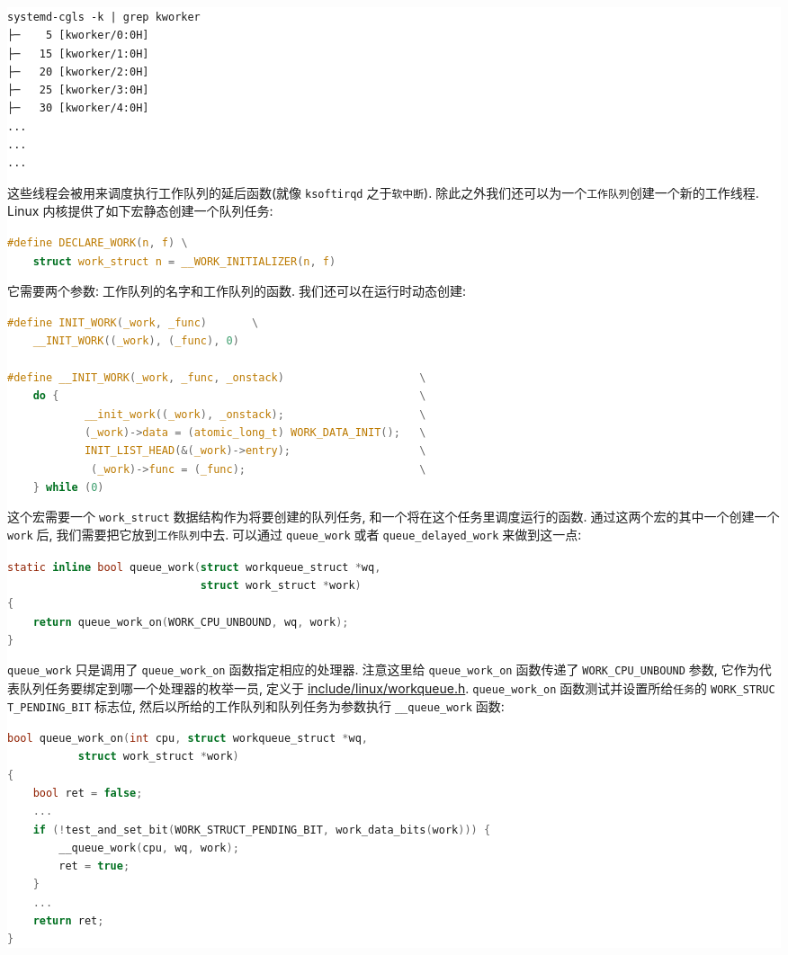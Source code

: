 ```
systemd-cgls -k | grep kworker
├─    5 [kworker/0:0H]
├─   15 [kworker/1:0H]
├─   20 [kworker/2:0H]
├─   25 [kworker/3:0H]
├─   30 [kworker/4:0H]
...
...
...
```

这些线程会被用来调度执行工作队列的延后函数(就像 `ksoftirqd` 之于`软中断`). 除此之外我们还可以为一个`工作队列`创建一个新的工作线程. Linux 内核提供了如下宏静态创建一个队列任务: 

```C
#define DECLARE_WORK(n, f) \
    struct work_struct n = __WORK_INITIALIZER(n, f)
```

它需要两个参数: 工作队列的名字和工作队列的函数. 我们还可以在运行时动态创建: 

```C
#define INIT_WORK(_work, _func)       \
    __INIT_WORK((_work), (_func), 0)

#define __INIT_WORK(_work, _func, _onstack)                     \
    do {                                                        \
            __init_work((_work), _onstack);                     \
            (_work)->data = (atomic_long_t) WORK_DATA_INIT();   \
            INIT_LIST_HEAD(&(_work)->entry);                    \
             (_work)->func = (_func);                           \
    } while (0)
```

这个宏需要一个 `work_struct` 数据结构作为将要创建的队列任务, 和一个将在这个任务里调度运行的函数. 通过这两个宏的其中一个创建一个 `work` 后, 我们需要把它放到`工作队列`中去. 可以通过 `queue_work` 或者 `queue_delayed_work` 来做到这一点: 

```C
static inline bool queue_work(struct workqueue_struct *wq,
                              struct work_struct *work)
{
    return queue_work_on(WORK_CPU_UNBOUND, wq, work);
}
```

`queue_work` 只是调用了 `queue_work_on` 函数指定相应的处理器. 注意这里给 `queue_work_on` 函数传递了 `WORK_CPU_UNBOUND` 参数, 它作为代表队列任务要绑定到哪一个处理器的枚举一员, 定义于 [include/linux/workqueue.h](https://github.com/torvalds/linux/blob/master/include/linux/workqueue.h). `queue_work_on` 函数测试并设置所给`任务`的 `WORK_STRUCT_PENDING_BIT` 标志位, 然后以所给的工作队列和队列任务为参数执行 `__queue_work` 函数: 

```C
bool queue_work_on(int cpu, struct workqueue_struct *wq,
           struct work_struct *work)
{
    bool ret = false;
    ...
    if (!test_and_set_bit(WORK_STRUCT_PENDING_BIT, work_data_bits(work))) {
        __queue_work(cpu, wq, work);
        ret = true;
    }
    ...
    return ret;
}
```
